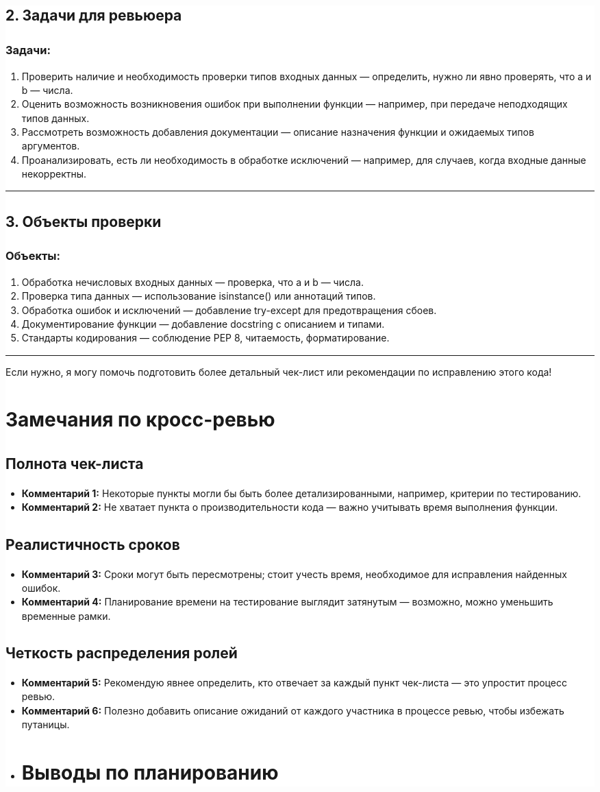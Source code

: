 
## 2. Задачи для ревьюера

### Задачи:
1. Проверить наличие и необходимость проверки типов входных данных — определить, нужно ли явно проверять, что a и b — числа.
2. Оценить возможность возникновения ошибок при выполнении функции — например, при передаче неподходящих типов данных.
3. Рассмотреть возможность добавления документации — описание назначения функции и ожидаемых типов аргументов.
4. Проанализировать, есть ли необходимость в обработке исключений — например, для случаев, когда входные данные некорректны.

---

## 3. Объекты проверки

### Объекты:
1. Обработка нечисловых входных данных — проверка, что a и b — числа.
2. Проверка типа данных — использование isinstance() или аннотаций типов.
3. Обработка ошибок и исключений — добавление try-except для предотвращения сбоев.
4. Документирование функции — добавление docstring с описанием и типами.
5. Стандарты кодирования — соблюдение PEP 8, читаемость, форматирование.

---

Если нужно, я могу помочь подготовить более детальный чек-лист или рекомендации по исправлению этого кода!
# Замечания по кросс-ревью

## Полнота чек-листа
- **Комментарий 1:** Некоторые пункты могли бы быть более детализированными, например, критерии по тестированию.
- **Комментарий 2:** Не хватает пункта о производительности кода — важно учитывать время выполнения функции.

## Реалистичность сроков
- **Комментарий 3:** Сроки могут быть пересмотрены; стоит учесть время, необходимое для исправления найденных ошибок.
- **Комментарий 4:** Планирование времени на тестирование выглядит затянутым — возможно, можно уменьшить временные рамки.

## Четкость распределения ролей
- **Комментарий 5:** Рекомендую явнее определить, кто отвечает за каждый пункт чек-листа — это упростит процесс ревью.
- **Комментарий 6:** Полезно добавить описание ожиданий от каждого участника в процессе ревью, чтобы избежать путаницы.
- # Выводы по планированию
